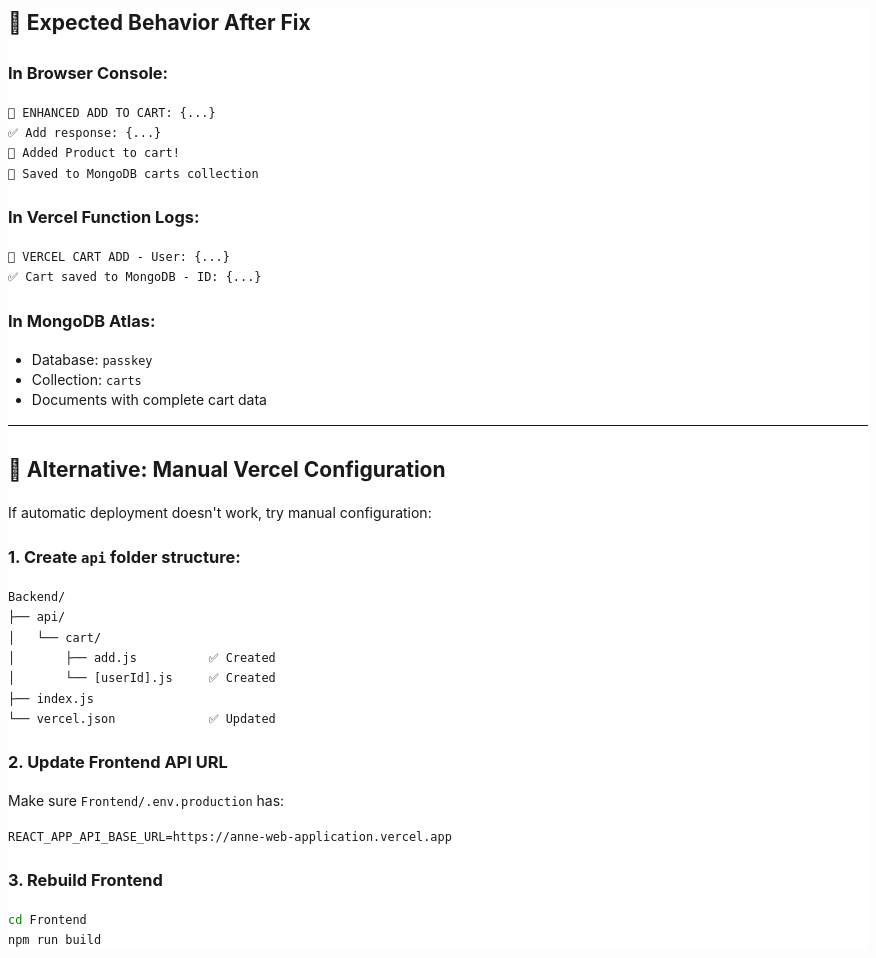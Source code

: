 
## 🎯 Expected Behavior After Fix

### In Browser Console:
```
🛒 ENHANCED ADD TO CART: {...}
✅ Add response: {...}
🎉 Added Product to cart!
💾 Saved to MongoDB carts collection
```

### In Vercel Function Logs:
```
🛒 VERCEL CART ADD - User: {...}
✅ Cart saved to MongoDB - ID: {...}
```

### In MongoDB Atlas:
- Database: `passkey`
- Collection: `carts`
- Documents with complete cart data

---

## 🔧 Alternative: Manual Vercel Configuration

If automatic deployment doesn't work, try manual configuration:

### 1. Create `api` folder structure:

```
Backend/
├── api/
│   └── cart/
│       ├── add.js          ✅ Created
│       └── [userId].js     ✅ Created
├── index.js
└── vercel.json             ✅ Updated
```

### 2. Update Frontend API URL

Make sure `Frontend/.env.production` has:
```
REACT_APP_API_BASE_URL=https://anne-web-application.vercel.app
```

### 3. Rebuild Frontend

```bash
cd Frontend
npm run build
```
